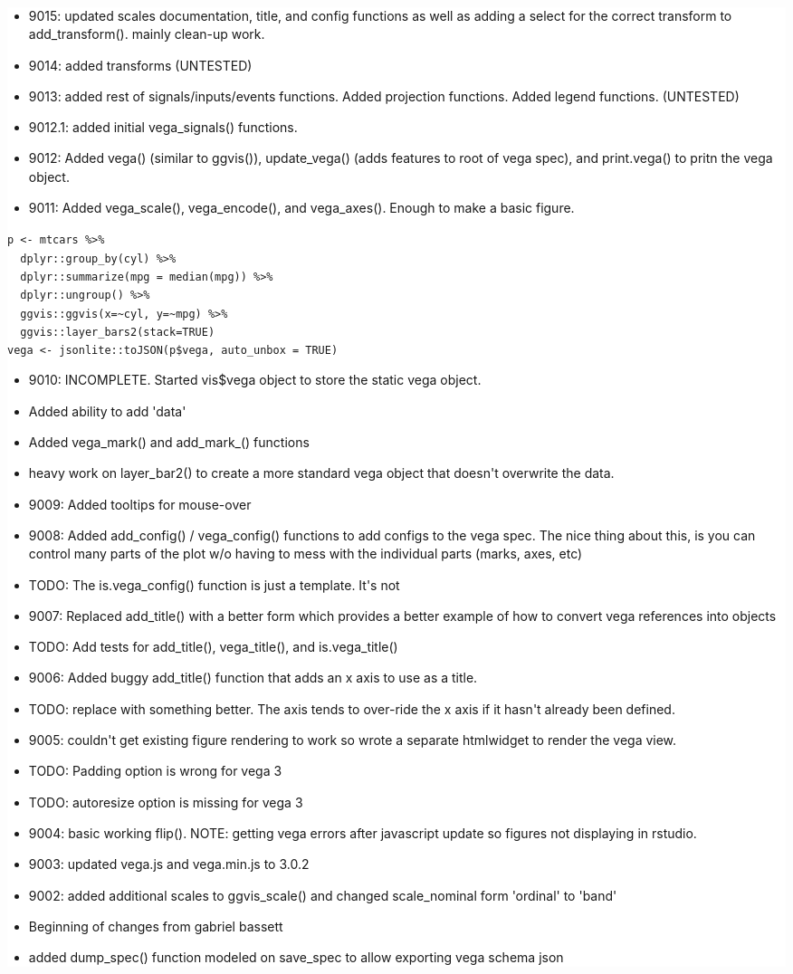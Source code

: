 * 9015: updated scales documentation, title, and config functions as well as adding a select for the correct transform to add_transform().  mainly clean-up work.

* 9014: added transforms (UNTESTED)

* 9013: added rest of signals/inputs/events functions.  Added projection functions.  Added legend functions. (UNTESTED)

* 9012.1: added initial vega_signals() functions.

* 9012: Added vega() (similar to ggvis()), update_vega() (adds features to root of vega spec), and print.vega() to pritn the vega object.

* 9011: Added vega_scale(), vega_encode(), and vega_axes().  Enough to make a basic figure.  
```
p <- mtcars %>%
  dplyr::group_by(cyl) %>%
  dplyr::summarize(mpg = median(mpg)) %>%
  dplyr::ungroup() %>%
  ggvis::ggvis(x=~cyl, y=~mpg) %>%
  ggvis::layer_bars2(stack=TRUE)
vega <- jsonlite::toJSON(p$vega, auto_unbox = TRUE)
```

* 9010: INCOMPLETE.  Started vis$vega object to store the static vega object.  
* Added ability to add 'data'
* Added vega_mark() and add_mark_() functions
* heavy work on layer_bar2() to create a more standard vega object that doesn't overwrite the data.

* 9009: Added tooltips for mouse-over

* 9008: Added add_config() / vega_config() functions to add configs to the vega spec.  The nice thing about this, is you can control
  many parts of the plot w/o having to mess with the individual parts (marks, axes, etc)
* TODO: The is.vega_config() function is just a template. It's not 

* 9007: Replaced add_title() with a better form which provides a better example of how to convert  vega references into objects
* TODO: Add tests for add_title(), vega_title(), and is.vega_title()

* 9006: Added buggy add_title() function that adds an x axis to use as a title.
* TODO: replace with something better.  The axis tends to over-ride the x axis if it hasn't already been defined.

* 9005: couldn't get existing figure rendering to work so wrote a separate htmlwidget to render the vega view.
* TODO: Padding option is wrong for vega 3
* TODO: autoresize option is missing for vega 3

* 9004: basic working flip().  NOTE: getting vega errors after javascript update so figures not displaying in rstudio.

* 9003: updated vega.js and vega.min.js to 3.0.2

* 9002: added additional scales to ggvis_scale() and changed scale_nominal form 'ordinal' to 'band'

* Beginning of changes from gabriel bassett

* added dump_spec() function modeled on save_spec to allow exporting vega schema json
